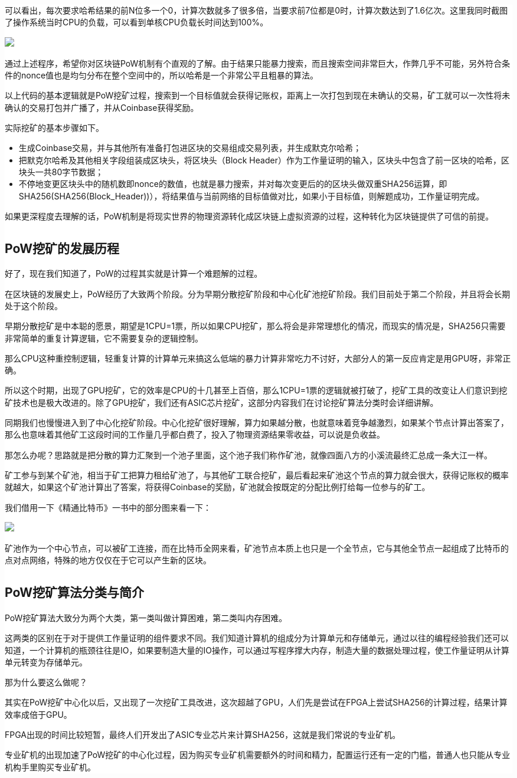 可以看出，每次要求哈希结果的前N位多一个0，计算次数就多了很多倍，当要求前7位都是0时，计算次数达到了1.6亿次。这里我同时截图了操作系统当时CPU的负载，可以看到单核CPU负载长时间达到100%。

![](https://learn.lianglianglee.com/%e4%b8%93%e6%a0%8f/%e6%b7%b1%e5%85%a5%e6%b5%85%e5%87%ba%e5%8c%ba%e5%9d%97%e9%93%be/assets/d83ee5f1477e462cab36db2c62e946c5.jpg)

通过上述程序，希望你对区块链PoW机制有个直观的了解。由于结果只能暴力搜索，而且搜索空间非常巨大，作弊几乎不可能，另外符合条件的nonce值也是均匀分布在整个空间中的，所以哈希是一个非常公平且粗暴的算法。

以上代码的基本逻辑就是PoW挖矿过程，搜索到一个目标值就会获得记账权，距离上一次打包到现在未确认的交易，矿工就可以一次性将未确认的交易打包并广播了，并从Coinbase获得奖励。

实际挖矿的基本步骤如下。

* 生成Coinbase交易，并与其他所有准备打包进区块的交易组成交易列表，并生成默克尔哈希；
* 把默克尔哈希及其他相关字段组装成区块头，将区块头（Block Header）作为工作量证明的输入，区块头中包含了前一区块的哈希，区块头一共80字节数据；
* 不停地变更区块头中的随机数即nonce的数值，也就是暴力搜索，并对每次变更后的的区块头做双重SHA256运算，即SHA256(SHA256(Block_Header))），将结果值与当前网络的目标值做对比，如果小于目标值，则解题成功，工作量证明完成。

如果更深程度去理解的话，PoW机制是将现实世界的物理资源转化成区块链上虚拟资源的过程，这种转化为区块链提供了可信的前提。

## PoW挖矿的发展历程

好了，现在我们知道了，PoW的过程其实就是计算一个难题解的过程。

在区块链的发展史上，PoW经历了大致两个阶段。分为早期分散挖矿阶段和中心化矿池挖矿阶段。我们目前处于第二个阶段，并且将会长期处于这个阶段。

早期分散挖矿是中本聪的愿景，期望是1CPU=1票，所以如果CPU挖矿，那么将会是非常理想化的情况，而现实的情况是，SHA256只需要非常简单的重复计算逻辑，它不需要复杂的逻辑控制。

那么CPU这种重控制逻辑，轻重复计算的计算单元来搞这么低端的暴力计算非常吃力不讨好，大部分人的第一反应肯定是用GPU呀，非常正确。

所以这个时期，出现了GPU挖矿，它的效率是CPU的十几甚至上百倍，那么1CPU=1票的逻辑就被打破了，挖矿工具的改变让人们意识到挖矿技术也是极大改进的。除了GPU挖矿，我们还有ASIC芯片挖矿，这部分内容我们在讨论挖矿算法分类时会详细讲解。

同期我们也慢慢进入到了中心化挖矿阶段。中心化挖矿很好理解，算力如果越分散，也就意味着竞争越激烈，如果某个节点计算出答案了，那么也意味着其他矿工这段时间的工作量几乎都白费了，投入了物理资源结果零收益，可以说是负收益。

那怎么办呢？思路就是把分散的算力汇聚到一个池子里面，这个池子我们称作矿池，就像四面八方的小溪流最终汇总成一条大江一样。

矿工参与到某个矿池，相当于矿工把算力租给矿池了，与其他矿工联合挖矿，最后看起来矿池这个节点的算力就会很大，获得记账权的概率就越大，如果这个矿池计算出了答案，将获得Coinbase的奖励，矿池就会按既定的分配比例打给每一位参与的矿工。

我们借用一下《精通比特币》一书中的部分图来看一下：

![](https://learn.lianglianglee.com/%e4%b8%93%e6%a0%8f/%e6%b7%b1%e5%85%a5%e6%b5%85%e5%87%ba%e5%8c%ba%e5%9d%97%e9%93%be/assets/3b3f1456ee6f457c8542b627aca53483.jpg)

矿池作为一个中心节点，可以被矿工连接，而在比特币全网来看，矿池节点本质上也只是一个全节点，它与其他全节点一起组成了比特币的点对点网络，特殊的地方仅仅在于它可以产生新的区块。

## PoW挖矿算法分类与简介

PoW挖矿算法大致分为两个大类，第一类叫做计算困难，第二类叫内存困难。

这两类的区别在于对于提供工作量证明的组件要求不同。我们知道计算机的组成分为计算单元和存储单元，通过以往的编程经验我们还可以知道，一个计算机的瓶颈往往是IO，如果要制造大量的IO操作，可以通过写程序撑大内存，制造大量的数据处理过程，使工作量证明从计算单元转变为存储单元。

那为什么要这么做呢？

其实在PoW挖矿中心化以后，又出现了一次挖矿工具改进，这次超越了GPU，人们先是尝试在FPGA上尝试SHA256的计算过程，结果计算效率成倍于GPU。

FPGA出现的时间比较短暂，最终人们开发出了ASIC专业芯片来计算SHA256，这就是我们常说的专业矿机。

专业矿机的出现加速了PoW挖矿的中心化过程，因为购买专业矿机需要额外的时间和精力，配置运行还有一定的门槛，普通人也只能从专业机构手里购买专业矿机。
